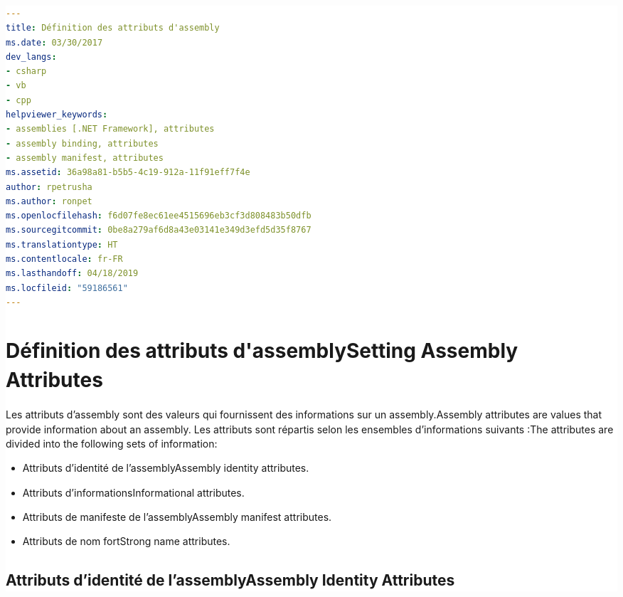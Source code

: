 ```yaml
---
title: Définition des attributs d'assembly
ms.date: 03/30/2017
dev_langs:
- csharp
- vb
- cpp
helpviewer_keywords:
- assemblies [.NET Framework], attributes
- assembly binding, attributes
- assembly manifest, attributes
ms.assetid: 36a98a81-b5b5-4c19-912a-11f91eff7f4e
author: rpetrusha
ms.author: ronpet
ms.openlocfilehash: f6d07fe8ec61ee4515696eb3cf3d808483b50dfb
ms.sourcegitcommit: 0be8a279af6d8a43e03141e349d3efd5d35f8767
ms.translationtype: HT
ms.contentlocale: fr-FR
ms.lasthandoff: 04/18/2019
ms.locfileid: "59186561"
---
```

# <a name="setting-assembly-attributes"></a><span data-ttu-id="0dcdf-102">Définition des attributs d'assembly</span><span class="sxs-lookup"><span data-stu-id="0dcdf-102">Setting Assembly Attributes</span></span>
<span data-ttu-id="0dcdf-103">Les attributs d’assembly sont des valeurs qui fournissent des informations sur un assembly.</span><span class="sxs-lookup"><span data-stu-id="0dcdf-103">Assembly attributes are values that provide information about an assembly.</span></span> <span data-ttu-id="0dcdf-104">Les attributs sont répartis selon les ensembles d’informations suivants :</span><span class="sxs-lookup"><span data-stu-id="0dcdf-104">The attributes are divided into the following sets of information:</span></span>  
  
-   <span data-ttu-id="0dcdf-105">Attributs d’identité de l’assembly</span><span class="sxs-lookup"><span data-stu-id="0dcdf-105">Assembly identity attributes.</span></span>  
  
-   <span data-ttu-id="0dcdf-106">Attributs d’informations</span><span class="sxs-lookup"><span data-stu-id="0dcdf-106">Informational attributes.</span></span>  
  
-   <span data-ttu-id="0dcdf-107">Attributs de manifeste de l’assembly</span><span class="sxs-lookup"><span data-stu-id="0dcdf-107">Assembly manifest attributes.</span></span>  
  
-   <span data-ttu-id="0dcdf-108">Attributs de nom fort</span><span class="sxs-lookup"><span data-stu-id="0dcdf-108">Strong name attributes.</span></span>  
  
## <a name="assembly-identity-attributes"></a><span data-ttu-id="0dcdf-109">Attributs d’identité de l’assembly</span><span class="sxs-lookup"><span data-stu-id="0dcdf-109">Assembly Identity Attributes</span></span>  